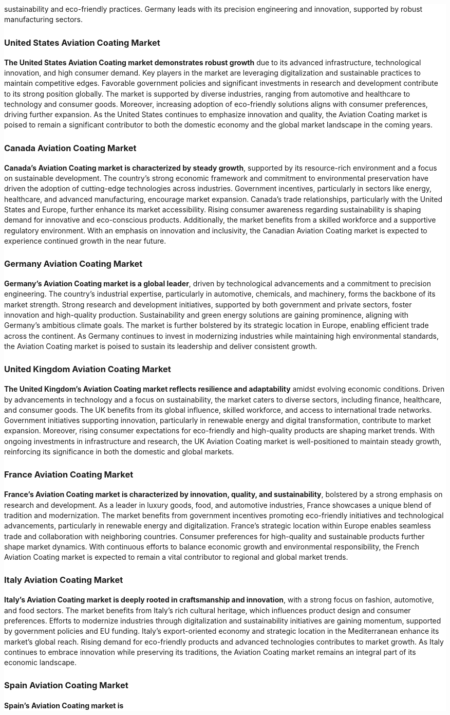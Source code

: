 sustainability and eco-friendly practices. Germany leads with its precision engineering and innovation, supported by robust manufacturing sectors.</span></em></p></blockquote><h3><strong>United States Aviation Coating Market</strong></h3><p><strong>The United States Aviation Coating market demonstrates robust growth</strong> due to its advanced infrastructure, technological innovation, and high consumer demand. Key players in the market are leveraging digitalization and sustainable practices to maintain competitive edges. Favorable government policies and significant investments in research and development contribute to its strong position globally. The market is supported by diverse industries, ranging from automotive and healthcare to technology and consumer goods. Moreover, increasing adoption of eco-friendly solutions aligns with consumer preferences, driving further expansion. As the United States continues to emphasize innovation and quality, the Aviation Coating market is poised to remain a significant contributor to both the domestic economy and the global market landscape in the coming years.</p><h3><strong>Canada Aviation Coating Market</strong></h3><p><strong>Canada&rsquo;s Aviation Coating market is characterized by steady growth</strong>, supported by its resource-rich environment and a focus on sustainable development. The country&rsquo;s strong economic framework and commitment to environmental preservation have driven the adoption of cutting-edge technologies across industries. Government incentives, particularly in sectors like energy, healthcare, and advanced manufacturing, encourage market expansion. Canada&rsquo;s trade relationships, particularly with the United States and Europe, further enhance its market accessibility. Rising consumer awareness regarding sustainability is shaping demand for innovative and eco-conscious products. Additionally, the market benefits from a skilled workforce and a supportive regulatory environment. With an emphasis on innovation and inclusivity, the Canadian Aviation Coating market is expected to experience continued growth in the near future.</p><h3><strong>Germany Aviation Coating Market</strong></h3><p><strong>Germany&rsquo;s Aviation Coating market is a global leader</strong>, driven by technological advancements and a commitment to precision engineering. The country&rsquo;s industrial expertise, particularly in automotive, chemicals, and machinery, forms the backbone of its market strength. Strong research and development initiatives, supported by both government and private sectors, foster innovation and high-quality production. Sustainability and green energy solutions are gaining prominence, aligning with Germany&rsquo;s ambitious climate goals. The market is further bolstered by its strategic location in Europe, enabling efficient trade across the continent. As Germany continues to invest in modernizing industries while maintaining high environmental standards, the Aviation Coating market is poised to sustain its leadership and deliver consistent growth.</p><h3><strong>United Kingdom Aviation Coating Market</strong></h3><p><strong>The United Kingdom&rsquo;s Aviation Coating market reflects resilience and adaptability</strong> amidst evolving economic conditions. Driven by advancements in technology and a focus on sustainability, the market caters to diverse sectors, including finance, healthcare, and consumer goods. The UK benefits from its global influence, skilled workforce, and access to international trade networks. Government initiatives supporting innovation, particularly in renewable energy and digital transformation, contribute to market expansion. Moreover, rising consumer expectations for eco-friendly and high-quality products are shaping market trends. With ongoing investments in infrastructure and research, the UK Aviation Coating market is well-positioned to maintain steady growth, reinforcing its significance in both the domestic and global markets.</p><h3><strong>France Aviation Coating Market</strong></h3><p><strong>France&rsquo;s Aviation Coating market is characterized by innovation, quality, and sustainability</strong>, bolstered by a strong emphasis on research and development. As a leader in luxury goods, food, and automotive industries, France showcases a unique blend of tradition and modernization. The market benefits from government incentives promoting eco-friendly initiatives and technological advancements, particularly in renewable energy and digitalization. France&rsquo;s strategic location within Europe enables seamless trade and collaboration with neighboring countries. Consumer preferences for high-quality and sustainable products further shape market dynamics. With continuous efforts to balance economic growth and environmental responsibility, the French Aviation Coating market is expected to remain a vital contributor to regional and global market trends.</p><h3><strong>Italy Aviation Coating Market</strong></h3><p><strong>Italy&rsquo;s Aviation Coating market is deeply rooted in craftsmanship and innovation</strong>, with a strong focus on fashion, automotive, and food sectors. The market benefits from Italy&rsquo;s rich cultural heritage, which influences product design and consumer preferences. Efforts to modernize industries through digitalization and sustainability initiatives are gaining momentum, supported by government policies and EU funding. Italy&rsquo;s export-oriented economy and strategic location in the Mediterranean enhance its market&rsquo;s global reach. Rising demand for eco-friendly products and advanced technologies contributes to market growth. As Italy continues to embrace innovation while preserving its traditions, the Aviation Coating market remains an integral part of its economic landscape.</p><h3><strong>Spain Aviation Coating Market</strong></h3><p><strong>Spain&rsquo;s Aviation Coating market is